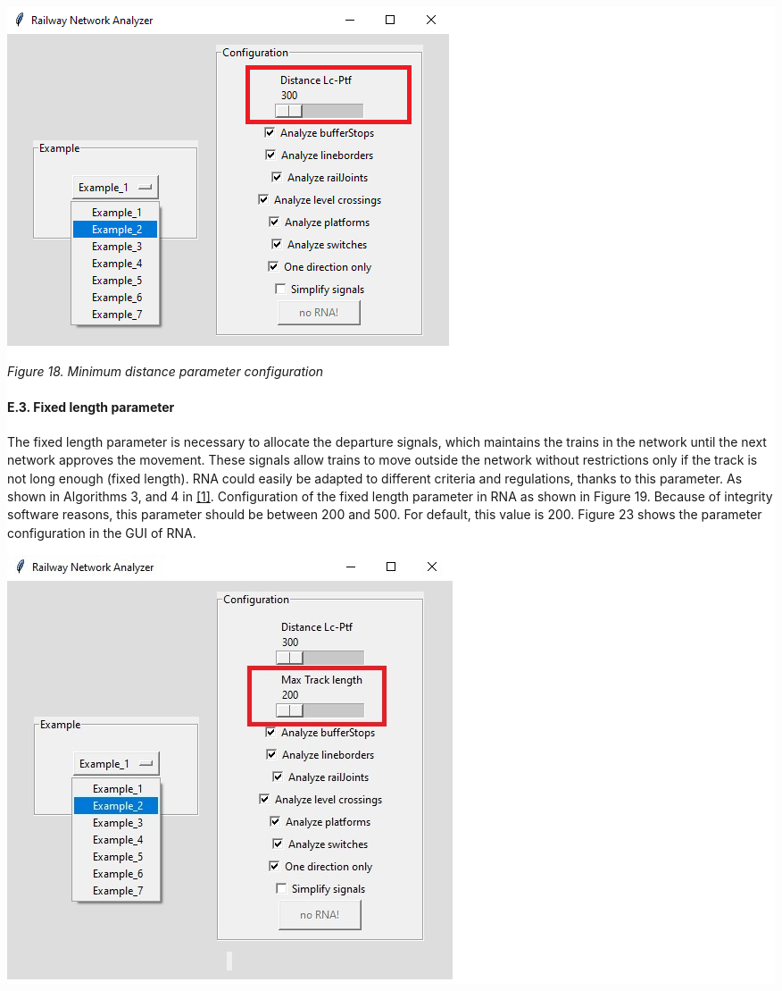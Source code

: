 ![Figure 18](minimum_distance_parameter.png "Figure 18")

*Figure 18. Minimum distance parameter configuration*

#### E.3. Fixed length parameter

The fixed length parameter is necessary to allocate the departure signals, which maintains the trains in the network until the next network approves the movement. These signals allow trains to move outside the network without restrictions only if the track is not long enough (fixed length). RNA could easily be adapted to different criteria and regulations, thanks to this parameter. As shown in Algorithms 3, and 4 in [[1]](#references). Configuration of the fixed length parameter in RNA as shown in Figure 19. Because of integrity software reasons, this parameter should be between 200 and 500. For default, this value is 200. Figure 23 shows the parameter configuration in the GUI of RNA.

![Figure 19](fixed_length_parameter.jpeg "Figure 19")

